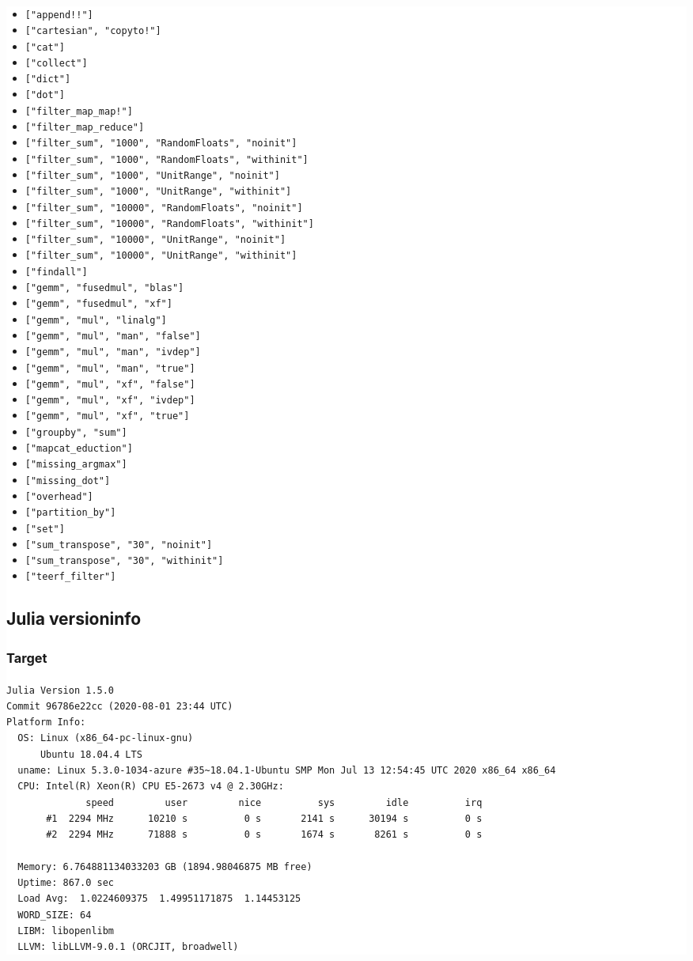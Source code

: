 - `["append!!"]`
- `["cartesian", "copyto!"]`
- `["cat"]`
- `["collect"]`
- `["dict"]`
- `["dot"]`
- `["filter_map_map!"]`
- `["filter_map_reduce"]`
- `["filter_sum", "1000", "RandomFloats", "noinit"]`
- `["filter_sum", "1000", "RandomFloats", "withinit"]`
- `["filter_sum", "1000", "UnitRange", "noinit"]`
- `["filter_sum", "1000", "UnitRange", "withinit"]`
- `["filter_sum", "10000", "RandomFloats", "noinit"]`
- `["filter_sum", "10000", "RandomFloats", "withinit"]`
- `["filter_sum", "10000", "UnitRange", "noinit"]`
- `["filter_sum", "10000", "UnitRange", "withinit"]`
- `["findall"]`
- `["gemm", "fusedmul", "blas"]`
- `["gemm", "fusedmul", "xf"]`
- `["gemm", "mul", "linalg"]`
- `["gemm", "mul", "man", "false"]`
- `["gemm", "mul", "man", "ivdep"]`
- `["gemm", "mul", "man", "true"]`
- `["gemm", "mul", "xf", "false"]`
- `["gemm", "mul", "xf", "ivdep"]`
- `["gemm", "mul", "xf", "true"]`
- `["groupby", "sum"]`
- `["mapcat_eduction"]`
- `["missing_argmax"]`
- `["missing_dot"]`
- `["overhead"]`
- `["partition_by"]`
- `["set"]`
- `["sum_transpose", "30", "noinit"]`
- `["sum_transpose", "30", "withinit"]`
- `["teerf_filter"]`

## Julia versioninfo

### Target
```
Julia Version 1.5.0
Commit 96786e22cc (2020-08-01 23:44 UTC)
Platform Info:
  OS: Linux (x86_64-pc-linux-gnu)
      Ubuntu 18.04.4 LTS
  uname: Linux 5.3.0-1034-azure #35~18.04.1-Ubuntu SMP Mon Jul 13 12:54:45 UTC 2020 x86_64 x86_64
  CPU: Intel(R) Xeon(R) CPU E5-2673 v4 @ 2.30GHz: 
              speed         user         nice          sys         idle          irq
       #1  2294 MHz      10210 s          0 s       2141 s      30194 s          0 s
       #2  2294 MHz      71888 s          0 s       1674 s       8261 s          0 s
       
  Memory: 6.764881134033203 GB (1894.98046875 MB free)
  Uptime: 867.0 sec
  Load Avg:  1.0224609375  1.49951171875  1.14453125
  WORD_SIZE: 64
  LIBM: libopenlibm
  LLVM: libLLVM-9.0.1 (ORCJIT, broadwell)
```

